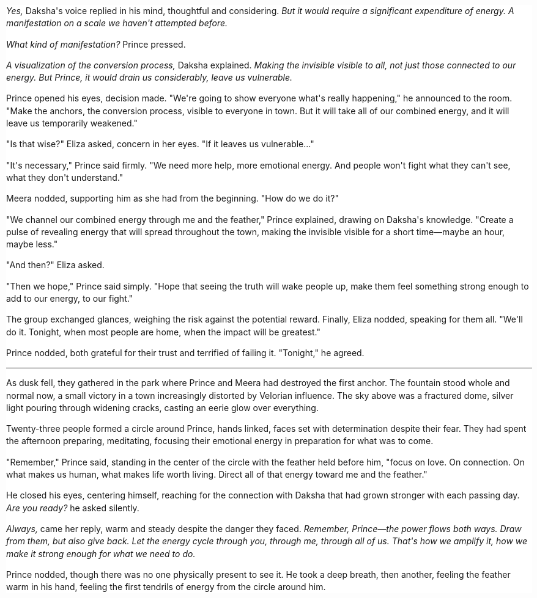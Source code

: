 *Yes,* Daksha's voice replied in his mind, thoughtful and considering. *But it would require a significant expenditure of energy. A manifestation on a scale we haven't attempted before.*

*What kind of manifestation?* Prince pressed.

*A visualization of the conversion process,* Daksha explained. *Making the invisible visible to all, not just those connected to our energy. But Prince, it would drain us considerably, leave us vulnerable.*

Prince opened his eyes, decision made. "We're going to show everyone what's really happening," he announced to the room. "Make the anchors, the conversion process, visible to everyone in town. But it will take all of our combined energy, and it will leave us temporarily weakened."

"Is that wise?" Eliza asked, concern in her eyes. "If it leaves us vulnerable..."

"It's necessary," Prince said firmly. "We need more help, more emotional energy. And people won't fight what they can't see, what they don't understand."

Meera nodded, supporting him as she had from the beginning. "How do we do it?"

"We channel our combined energy through me and the feather," Prince explained, drawing on Daksha's knowledge. "Create a pulse of revealing energy that will spread throughout the town, making the invisible visible for a short time—maybe an hour, maybe less."

"And then?" Eliza asked.

"Then we hope," Prince said simply. "Hope that seeing the truth will wake people up, make them feel something strong enough to add to our energy, to our fight."

The group exchanged glances, weighing the risk against the potential reward. Finally, Eliza nodded, speaking for them all. "We'll do it. Tonight, when most people are home, when the impact will be greatest."

Prince nodded, both grateful for their trust and terrified of failing it. "Tonight," he agreed.

---

As dusk fell, they gathered in the park where Prince and Meera had destroyed the first anchor. The fountain stood whole and normal now, a small victory in a town increasingly distorted by Velorian influence. The sky above was a fractured dome, silver light pouring through widening cracks, casting an eerie glow over everything.

Twenty-three people formed a circle around Prince, hands linked, faces set with determination despite their fear. They had spent the afternoon preparing, meditating, focusing their emotional energy in preparation for what was to come.

"Remember," Prince said, standing in the center of the circle with the feather held before him, "focus on love. On connection. On what makes us human, what makes life worth living. Direct all of that energy toward me and the feather."

He closed his eyes, centering himself, reaching for the connection with Daksha that had grown stronger with each passing day. *Are you ready?* he asked silently.

*Always,* came her reply, warm and steady despite the danger they faced. *Remember, Prince—the power flows both ways. Draw from them, but also give back. Let the energy cycle through you, through me, through all of us. That's how we amplify it, how we make it strong enough for what we need to do.*

Prince nodded, though there was no one physically present to see it. He took a deep breath, then another, feeling the feather warm in his hand, feeling the first tendrils of energy from the circle around him.

